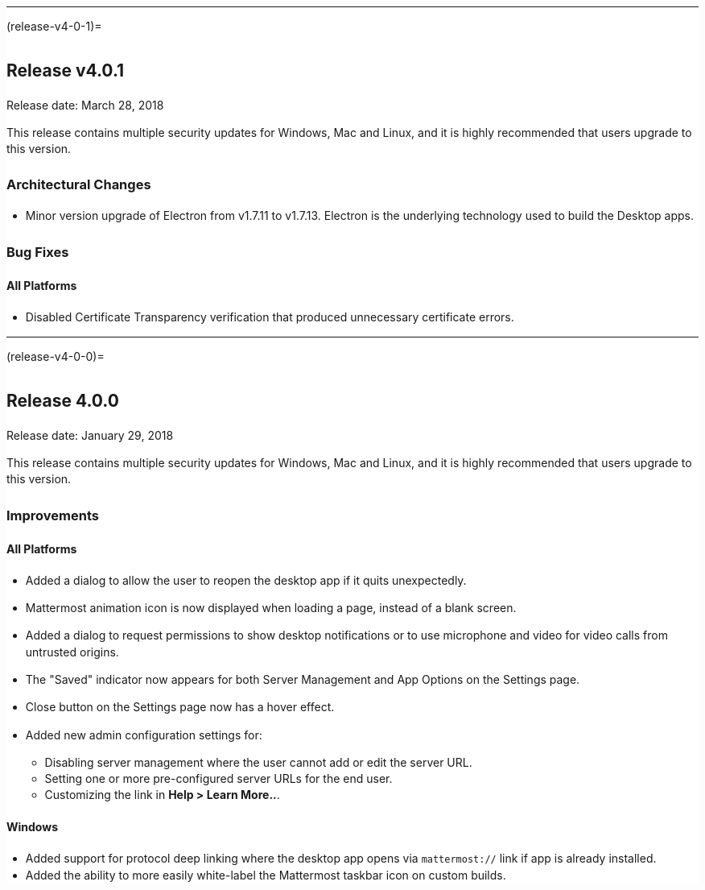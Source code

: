 ----

(release-v4-0-1)=
## Release v4.0.1

Release date: March 28, 2018

This release contains multiple security updates for Windows, Mac and Linux, and it is highly recommended that users upgrade to this version.

### Architectural Changes

- Minor version upgrade of Electron from v1.7.11 to v1.7.13. Electron is the underlying technology used to build the Desktop apps.

### Bug Fixes

#### All Platforms

- Disabled Certificate Transparency verification that produced unnecessary certificate errors.

----

(release-v4-0-0)=
## Release 4.0.0

Release date: January 29, 2018

This release contains multiple security updates for Windows, Mac and Linux, and it is highly recommended that users upgrade to this version.

### Improvements

#### All Platforms

- Added a dialog to allow the user to reopen the desktop app if it quits unexpectedly.
- Mattermost animation icon is now displayed when loading a page, instead of a blank screen.
- Added a dialog to request permissions to show desktop notifications or to use microphone and video for video calls from untrusted origins.
- The "Saved" indicator now appears for both Server Management and App Options on the Settings page.
- Close button on the Settings page now has a hover effect.
- Added new admin configuration settings for:

  - Disabling server management where the user cannot add or edit the server URL.
  - Setting one or more pre-configured server URLs for the end user.
  - Customizing the link in **Help > Learn More..**.

#### Windows

- Added support for protocol deep linking where the desktop app opens via `mattermost://` link if app is already installed.
- Added the ability to more easily white-label the Mattermost taskbar icon on custom builds.
